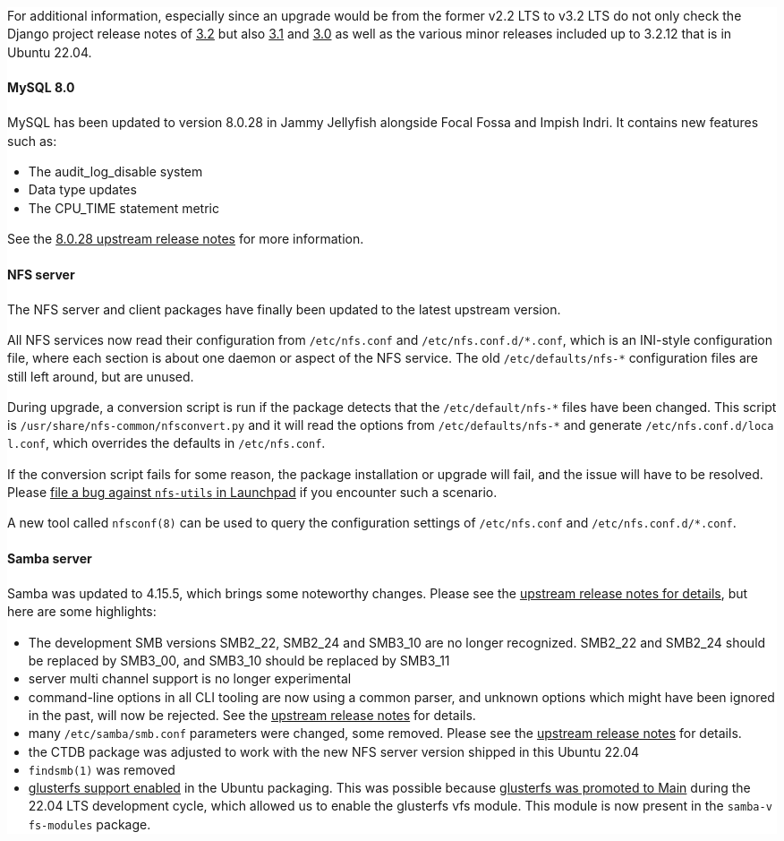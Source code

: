 For additional information, especially since an upgrade would be from the former v2.2 LTS to v3.2 LTS do not only check the Django project release notes of [3.2](https://docs.djangoproject.com/en/4.0/releases/3.2/) but also [3.1](https://docs.djangoproject.com/en/4.0/releases/3.1) and [3.0](https://docs.djangoproject.com/en/4.0/releases/3.0) as well as the various minor releases included up to 3.2.12 that is in Ubuntu 22.04.

#### MySQL 8.0

MySQL has been updated to version 8.0.28 in Jammy Jellyfish alongside Focal Fossa and Impish Indri.
It contains new features such as:

- The audit_log_disable system
- Data type updates
- The CPU_TIME statement metric

See the [8.0.28 upstream release notes](https://dev.mysql.com/doc/relnotes/mysql/8.0/en/news-8-0-28.html) for more information.


#### NFS server
The NFS server and client packages have finally been updated to the latest upstream version.

All NFS services now read their configuration from `/etc/nfs.conf` and `/etc/nfs.conf.d/*.conf`, which is an INI-style configuration file, where each section is about one daemon or aspect of the NFS service. The old `/etc/defaults/nfs-*` configuration files are still left around, but are unused.

During upgrade, a conversion script is run if the package detects that the `/etc/default/nfs-*` files have been changed. This script is `/usr/share/nfs-common/nfsconvert.py` and it will read the options from `/etc/defaults/nfs-*` and generate `/etc/nfs.conf.d/local.conf`, which overrides the defaults in `/etc/nfs.conf`.

If the conversion script fails for some reason, the package installation or upgrade will fail, and the issue will have to be resolved. Please [file a bug against `nfs-utils` in Launchpad](https://bugs.launchpad.net/ubuntu/+source/nfs-utils/+filebug) if you encounter such a scenario.

A new tool called `nfsconf(8)` can be used to query the configuration settings of `/etc/nfs.conf` and `/etc/nfs.conf.d/*.conf`.

#### Samba server
Samba was updated to 4.15.5, which brings some noteworthy changes. Please see the [upstream release notes for details](https://www.samba.org/samba/history/samba-4.15.0.html), but here are some highlights:

* The development SMB versions SMB2_22, SMB2_24 and SMB3_10 are no longer recognized. SMB2_22 and SMB2_24 should be replaced by SMB3_00, and SMB3_10 should be replaced by SMB3_11
* server multi channel support is no longer experimental
* command-line options in all CLI tooling are now using a common parser, and unknown options which might have been ignored in the past, will now be rejected. See the [upstream release notes](https://www.samba.org/samba/history/samba-4.15.0.html) for details.
* many `/etc/samba/smb.conf` parameters were changed, some removed. Please see the [upstream release notes](https://www.samba.org/samba/history/samba-4.15.0.html) for details.
* the CTDB package was adjusted to work with the new NFS server version shipped in this Ubuntu 22.04
* `findsmb(1)` was removed
* [glusterfs support enabled](https://bugs.launchpad.net/ubuntu/+source/samba/+bug/1894618) in the Ubuntu packaging. This was possible because [glusterfs was promoted to Main](https://bugs.launchpad.net/ubuntu/+source/glusterfs/+bug/1950321) during the 22.04 LTS development cycle, which allowed us to enable the glusterfs vfs module. This module is now present in the `samba-vfs-modules` package.
